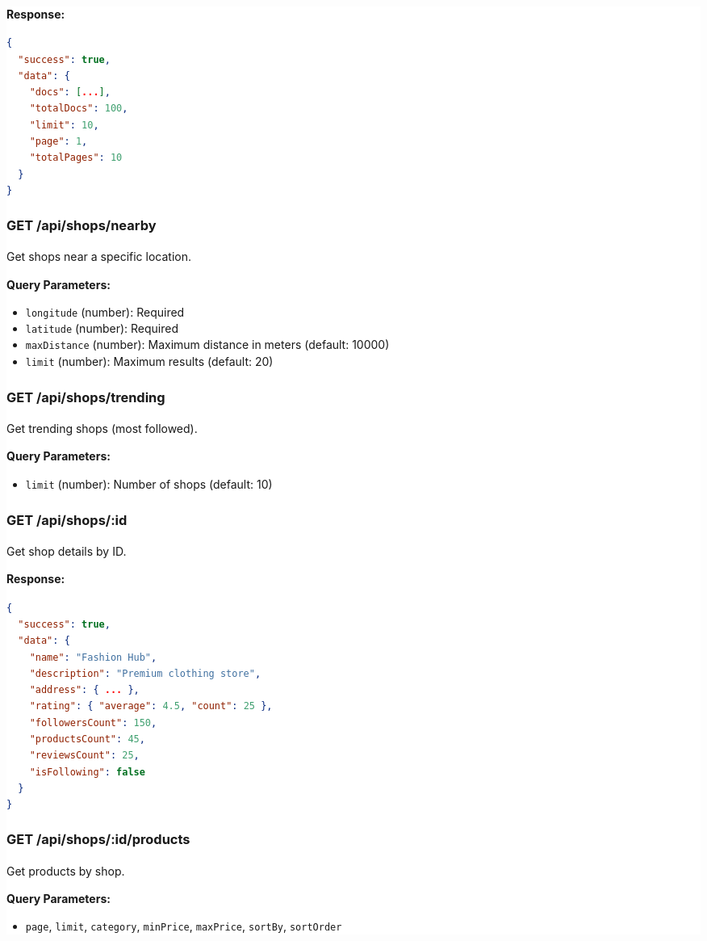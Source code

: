 **Response:**
```json
{
  "success": true,
  "data": {
    "docs": [...],
    "totalDocs": 100,
    "limit": 10,
    "page": 1,
    "totalPages": 10
  }
}
```

### GET /api/shops/nearby
Get shops near a specific location.

**Query Parameters:**
- `longitude` (number): Required
- `latitude` (number): Required
- `maxDistance` (number): Maximum distance in meters (default: 10000)
- `limit` (number): Maximum results (default: 20)

### GET /api/shops/trending
Get trending shops (most followed).

**Query Parameters:**
- `limit` (number): Number of shops (default: 10)

### GET /api/shops/:id
Get shop details by ID.

**Response:**
```json
{
  "success": true,
  "data": {
    "name": "Fashion Hub",
    "description": "Premium clothing store",
    "address": { ... },
    "rating": { "average": 4.5, "count": 25 },
    "followersCount": 150,
    "productsCount": 45,
    "reviewsCount": 25,
    "isFollowing": false
  }
}
```

### GET /api/shops/:id/products
Get products by shop.

**Query Parameters:**
- `page`, `limit`, `category`, `minPrice`, `maxPrice`, `sortBy`, `sortOrder`
